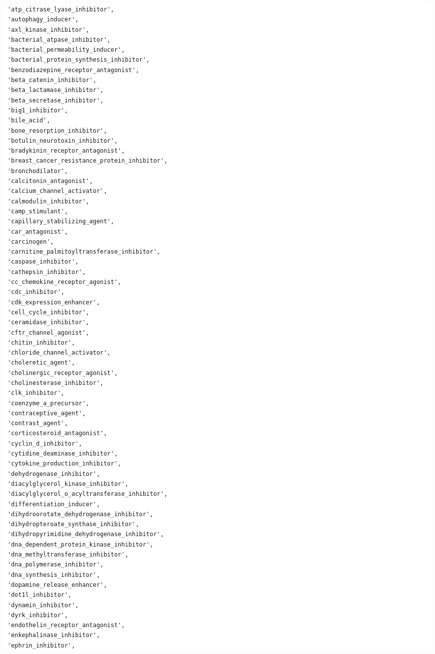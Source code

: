      'atp_citrase_lyase_inhibitor',
     'autophagy_inducer',
     'axl_kinase_inhibitor',
     'bacterial_atpase_inhibitor',
     'bacterial_permeability_inducer',
     'bacterial_protein_synthesis_inhibitor',
     'benzodiazepine_receptor_antagonist',
     'beta_catenin_inhibitor',
     'beta_lactamase_inhibitor',
     'beta_secretase_inhibitor',
     'big1_inhibitor',
     'bile_acid',
     'bone_resorption_inhibitor',
     'botulin_neurotoxin_inhibitor',
     'bradykinin_receptor_antagonist',
     'breast_cancer_resistance_protein_inhibitor',
     'bronchodilator',
     'calcitonin_antagonist',
     'calcium_channel_activator',
     'calmodulin_inhibitor',
     'camp_stimulant',
     'capillary_stabilizing_agent',
     'car_antagonist',
     'carcinogen',
     'carnitine_palmitoyltransferase_inhibitor',
     'caspase_inhibitor',
     'cathepsin_inhibitor',
     'cc_chemokine_receptor_agonist',
     'cdc_inhibitor',
     'cdk_expression_enhancer',
     'cell_cycle_inhibitor',
     'ceramidase_inhibitor',
     'cftr_channel_agonist',
     'chitin_inhibitor',
     'chloride_channel_activator',
     'choleretic_agent',
     'cholinergic_receptor_agonist',
     'cholinesterase_inhibitor',
     'clk_inhibitor',
     'coenzyme_a_precursor',
     'contraceptive_agent',
     'contrast_agent',
     'corticosteroid_antagonist',
     'cyclin_d_inhibitor',
     'cytidine_deaminase_inhibitor',
     'cytokine_production_inhibitor',
     'dehydrogenase_inhibitor',
     'diacylglycerol_kinase_inhibitor',
     'diacylglycerol_o_acyltransferase_inhibitor',
     'differentiation_inducer',
     'dihydroorotate_dehydrogenase_inhibitor',
     'dihydropteroate_synthase_inhibitor',
     'dihydropyrimidine_dehydrogenase_inhibitor',
     'dna_dependent_protein_kinase_inhibitor',
     'dna_methyltransferase_inhibitor',
     'dna_polymerase_inhibitor',
     'dna_synthesis_inhibitor',
     'dopamine_release_enhancer',
     'dot1l_inhibitor',
     'dynamin_inhibitor',
     'dyrk_inhibitor',
     'endothelin_receptor_antagonist',
     'enkephalinase_inhibitor',
     'ephrin_inhibitor',